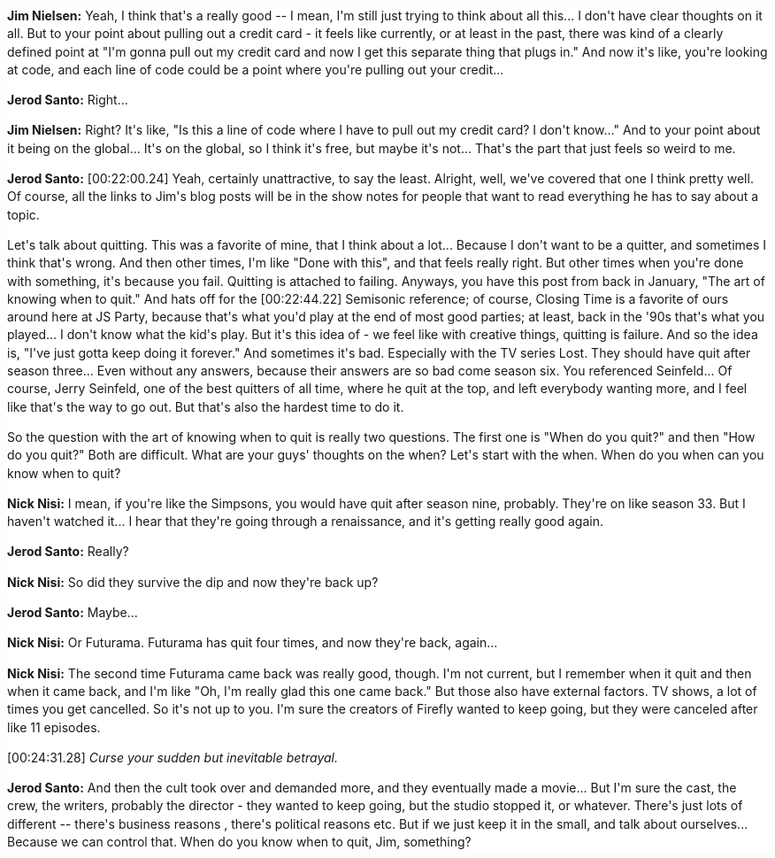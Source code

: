 **Jim Nielsen:** Yeah, I think that's a really good -- I mean, I'm still just trying to think about all this... I don't have clear thoughts on it all. But to your point about pulling out a credit card - it feels like currently, or at least in the past, there was kind of a clearly defined point at "I'm gonna pull out my credit card and now I get this separate thing that plugs in." And now it's like, you're looking at code, and each line of code could be a point where you're pulling out your credit...

**Jerod Santo:** Right...

**Jim Nielsen:** Right? It's like, "Is this a line of code where I have to pull out my credit card? I don't know..." And to your point about it being on the global... It's on the global, so I think it's free, but maybe it's not... That's the part that just feels so weird to me.

**Jerod Santo:** \[00:22:00.24\] Yeah, certainly unattractive, to say the least. Alright, well, we've covered that one I think pretty well. Of course, all the links to Jim's blog posts will be in the show notes for people that want to read everything he has to say about a topic.

Let's talk about quitting. This was a favorite of mine, that I think about a lot... Because I don't want to be a quitter, and sometimes I think that's wrong. And then other times, I'm like "Done with this", and that feels really right. But other times when you're done with something, it's because you fail. Quitting is attached to failing. Anyways, you have this post from back in January, "The art of knowing when to quit." And hats off for the \[00:22:44.22\] Semisonic reference; of course, Closing Time is a favorite of ours around here at JS Party, because that's what you'd play at the end of most good parties; at least, back in the '90s that's what you played... I don't know what the kid's play. But it's this idea of - we feel like with creative things, quitting is failure. And so the idea is, "I've just gotta keep doing it forever." And sometimes it's bad. Especially with the TV series Lost. They should have quit after season three... Even without any answers, because their answers are so bad come season six. You referenced Seinfeld... Of course, Jerry Seinfeld, one of the best quitters of all time, where he quit at the top, and left everybody wanting more, and I feel like that's the way to go out. But that's also the hardest time to do it.

So the question with the art of knowing when to quit is really two questions. The first one is "When do you quit?" and then "How do you quit?" Both are difficult. What are your guys' thoughts on the when? Let's start with the when. When do you when can you know when to quit?

**Nick Nisi:** I mean, if you're like the Simpsons, you would have quit after season nine, probably. They're on like season 33. But I haven't watched it... I hear that they're going through a renaissance, and it's getting really good again.

**Jerod Santo:** Really?

**Nick Nisi:** So did they survive the dip and now they're back up?

**Jerod Santo:** Maybe...

**Nick Nisi:** Or Futurama. Futurama has quit four times, and now they're back, again...

**Nick Nisi:** The second time Futurama came back was really good, though. I'm not current, but I remember when it quit and then when it came back, and I'm like "Oh, I'm really glad this one came back." But those also have external factors. TV shows, a lot of times you get cancelled. So it's not up to you. I'm sure the creators of Firefly wanted to keep going, but they were canceled after like 11 episodes.

\[00:24:31.28\] *Curse your sudden but inevitable betrayal.*

**Jerod Santo:** And then the cult took over and demanded more, and they eventually made a movie... But I'm sure the cast, the crew, the writers, probably the director - they wanted to keep going, but the studio stopped it, or whatever. There's just lots of different -- there's business reasons , there's political reasons etc. But if we just keep it in the small, and talk about ourselves... Because we can control that. When do you know when to quit, Jim, something?
